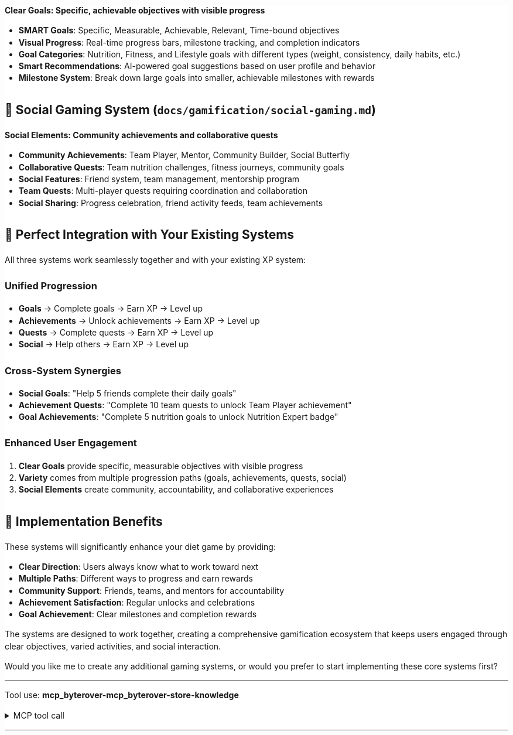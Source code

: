**Clear Goals: Specific, achievable objectives with visible progress**
- **SMART Goals**: Specific, Measurable, Achievable, Relevant, Time-bound objectives
- **Visual Progress**: Real-time progress bars, milestone tracking, and completion indicators
- **Goal Categories**: Nutrition, Fitness, and Lifestyle goals with different types (weight, consistency, daily habits, etc.)
- **Smart Recommendations**: AI-powered goal suggestions based on user profile and behavior
- **Milestone System**: Break down large goals into smaller, achievable milestones with rewards

## 🤝 **Social Gaming System** (`docs/gamification/social-gaming.md`)

**Social Elements: Community achievements and collaborative quests**
- **Community Achievements**: Team Player, Mentor, Community Builder, Social Butterfly
- **Collaborative Quests**: Team nutrition challenges, fitness journeys, community goals
- **Social Features**: Friend system, team management, mentorship program
- **Team Quests**: Multi-player quests requiring coordination and collaboration
- **Social Sharing**: Progress celebration, friend activity feeds, team achievements

## 🔄 **Perfect Integration with Your Existing Systems**

All three systems work seamlessly together and with your existing XP system:

### **Unified Progression**
- **Goals** → Complete goals → Earn XP → Level up
- **Achievements** → Unlock achievements → Earn XP → Level up  
- **Quests** → Complete quests → Earn XP → Level up
- **Social** → Help others → Earn XP → Level up

### **Cross-System Synergies**
- **Social Goals**: "Help 5 friends complete their daily goals"
- **Achievement Quests**: "Complete 10 team quests to unlock Team Player achievement"
- **Goal Achievements**: "Complete 5 nutrition goals to unlock Nutrition Expert badge"

### **Enhanced User Engagement**
1. **Clear Goals** provide specific, measurable objectives with visible progress
2. **Variety** comes from multiple progression paths (goals, achievements, quests, social)
3. **Social Elements** create community, accountability, and collaborative experiences

## 🚀 **Implementation Benefits**

These systems will significantly enhance your diet game by providing:

- **Clear Direction**: Users always know what to work toward next
- **Multiple Paths**: Different ways to progress and earn rewards
- **Community Support**: Friends, teams, and mentors for accountability
- **Achievement Satisfaction**: Regular unlocks and celebrations
- **Goal Achievement**: Clear milestones and completion rewards

The systems are designed to work together, creating a comprehensive gamification ecosystem that keeps users engaged through clear objectives, varied activities, and social interaction.

Would you like me to create any additional gaming systems, or would you prefer to start implementing these core systems first?


---

Tool use: **mcp_byterover-mcp_byterover-store-knowledge**

<details><summary>MCP tool call</summary></details>

---

